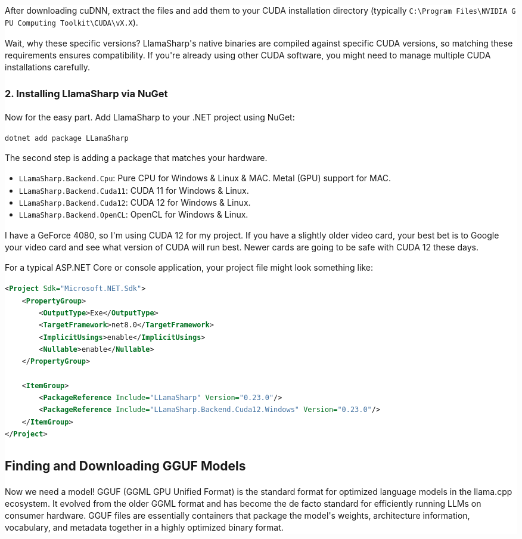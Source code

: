After downloading cuDNN, extract the files and add them to your CUDA installation directory (typically
`C:\Program Files\NVIDIA GPU Computing Toolkit\CUDA\vX.X`).

Wait, why these specific versions? LlamaSharp's native binaries are compiled against specific CUDA versions, so matching
these requirements ensures compatibility. If you're already using other CUDA software, you might need to manage multiple
CUDA installations carefully.

### 2. Installing LlamaSharp via NuGet

Now for the easy part. Add LlamaSharp to your .NET project using NuGet:

```shell
dotnet add package LLamaSharp
```

The second step is adding a package that matches your hardware.

* `LLamaSharp.Backend.Cpu`: Pure CPU for Windows & Linux & MAC. Metal (GPU) support for MAC.
* `LLamaSharp.Backend.Cuda11`: CUDA 11 for Windows & Linux.
* `LLamaSharp.Backend.Cuda12`: CUDA 12 for Windows & Linux.
* `LLamaSharp.Backend.OpenCL`: OpenCL for Windows & Linux.

I have a GeForce 4080, so I'm using CUDA 12 for my project. If you have a slightly older video card, your best bet is
to
Google your video card and see what version of CUDA will run best. Newer cards are going to be safe with CUDA 12
these days.

For a typical ASP.NET Core or console application, your project file might look something like:

```xml
<Project Sdk="Microsoft.NET.Sdk">
    <PropertyGroup>
        <OutputType>Exe</OutputType>
        <TargetFramework>net8.0</TargetFramework>
        <ImplicitUsings>enable</ImplicitUsings>
        <Nullable>enable</Nullable>
    </PropertyGroup>

    <ItemGroup>
        <PackageReference Include="LLamaSharp" Version="0.23.0"/>
        <PackageReference Include="LLamaSharp.Backend.Cuda12.Windows" Version="0.23.0"/>
    </ItemGroup>
</Project>
```

## Finding and Downloading GGUF Models

Now we need a model! GGUF (GGML GPU Unified Format) is the standard format for optimized language models in the
llama.cpp ecosystem. It evolved from the older GGML format and has become the de facto standard for efficiently running
LLMs on consumer hardware. GGUF files are essentially containers that package the model's weights, architecture
information, vocabulary, and metadata together in a highly optimized binary format.
